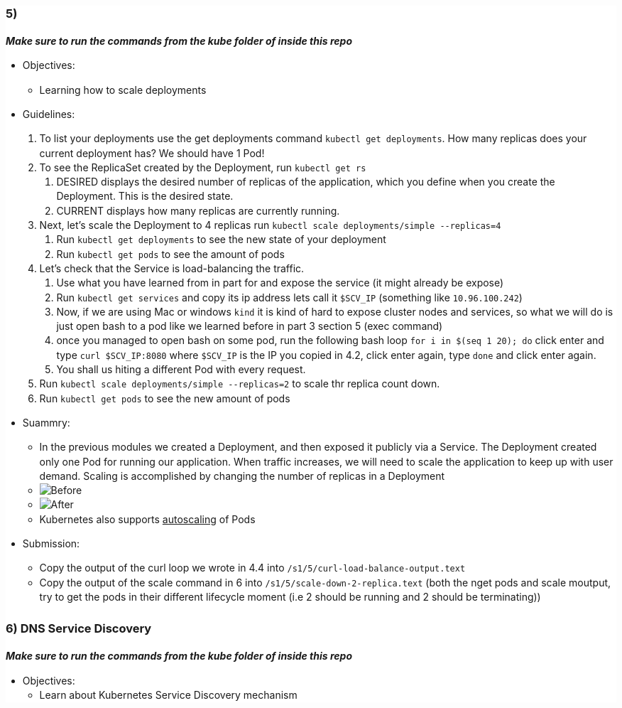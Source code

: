 ### 5)

***Make sure to run the commands from the **kube** folder of inside this repo***

- Objectives:
  - Learning how to scale deployments

- Guidelines:
  1) To list your deployments use the get deployments command `kubectl get deployments`. How many replicas does your current deployment has? We should have 1 Pod!
  2) To see the ReplicaSet created by the Deployment, run `kubectl get rs`
     1) DESIRED displays the desired number of replicas of the application, which you define when you create the Deployment. This is the desired state.
     2) CURRENT displays how many replicas are currently running.
  3) Next, let’s scale the Deployment to 4 replicas run `kubectl scale deployments/simple --replicas=4`
     1) Run `kubectl get deployments` to see the new state of your deployment
     2) Run `kubectl get pods` to see the amount of pods
  4) Let’s check that the Service is load-balancing the traffic.
     1) Use what you have learned from in part for and expose the service (it might already be expose)
     2) Run `kubectl get services` and copy its ip address lets call it `$SCV_IP` (something like `10.96.100.242`)
     3) Now, if we are using Mac or windows `kind` it is kind of hard to expose cluster nodes and services, so what we will do is just open bash to a pod like we learned before in part 3 section 5 (exec command)
     4) once you managed to open bash on some pod, run the following bash loop `for i in $(seq 1 20); do` click enter and type `curl $SCV_IP:8080` where `$SCV_IP` is the IP you copied in 4.2, click enter again, type `done` and click enter again.
     5) You shall us hiting a different Pod with every request.
  5) Run `kubectl scale deployments/simple --replicas=2` to scale thr replica count down.
  6) Run `kubectl get pods` to see the new amount of pods

- Suammry:
  - In the previous modules we created a Deployment, and then exposed it publicly via a Service. The Deployment created only one Pod for running our application. When traffic increases, we will need to scale the application to keep up with user demand. Scaling is accomplished by changing the number of replicas in a Deployment
  - ![Before](/resources/5/module_05_scaling1.svg)
  - ![After](/resources/5/module_05_scaling2.svg)
  - Kubernetes also supports [autoscaling](https://kubernetes.io/docs/user-guide/horizontal-pod-autoscaling/) of Pods

- Submission:
  - Copy the output of the curl loop we wrote in 4.4 into `/s1/5/curl-load-balance-output.text`
  - Copy the output of the scale command in 6 into `/s1/5/scale-down-2-replica.text`  (both the nget pods and scale moutput, try to get the pods in their different lifecycle moment (i.e 2 should be running and 2 should be terminating))

### 6) DNS Service Discovery

***Make sure to run the commands from the **kube** folder of inside this repo***

- Objectives:
  - Learn about Kubernetes Service Discovery mechanism
  